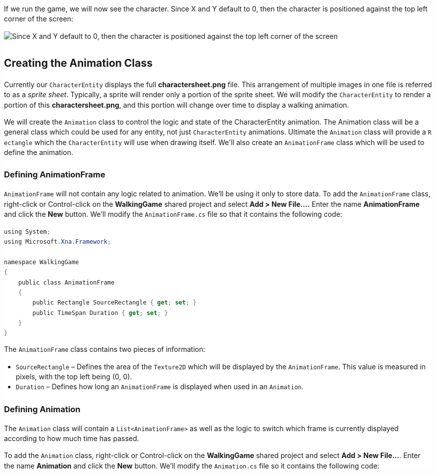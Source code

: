 If we run the game, we will now see the character. Since X and Y default to 0, then the character is positioned against the top left corner of the screen:

![Since X and Y default to 0, then the character is positioned against the top left corner of the screen](part2-images/image4.png)

## Creating the Animation Class

Currently our `CharacterEntity` displays the full **charactersheet.png** file. This arrangement of multiple images in one file is referred to as a *sprite sheet*. Typically, a sprite will render only a portion of the sprite sheet. We will modify the `CharacterEntity` to render a portion of this **charactersheet.png**, and this portion will change over time to display a walking animation.

We will create the `Animation` class to control the logic and state of the CharacterEntity animation. The Animation class will be a general class which could be used for any entity, not just `CharacterEntity` animations. Ultimate the `Animation` class will provide a `Rectangle` which the `CharacterEntity` will use when drawing itself. We'll also create an `AnimationFrame` class which will be used to define the animation.

### Defining AnimationFrame

`AnimationFrame` will not contain any logic related to animation. We’ll be using it only to store data. To add the `AnimationFrame` class, right-click or Control-click on the **WalkingGame** shared project and select **Add > New File....** Enter the name **AnimationFrame** and click the **New** button. We’ll modify the `AnimationFrame.cs` file so that it contains the following code:

```csharp
using System;
using Microsoft.Xna.Framework;

namespace WalkingGame
{
    public class AnimationFrame
    {
        public Rectangle SourceRectangle { get; set; }
        public TimeSpan Duration { get; set; }
    }
}
```

The `AnimationFrame` class contains two pieces of information:

- `SourceRectangle` – Defines the area of the `Texture2D` which will be displayed by the `AnimationFrame`. This value is measured in pixels, with the top left being (0, 0).
- `Duration` – Defines how long an `AnimationFrame` is displayed when used in an `Animation`.

### Defining Animation

The `Animation` class will contain a `List<AnimationFrame>` as well as the logic to switch which frame is currently displayed according to how much time has passed.

To add the `Animation` class, right-click or Control-click on the **WalkingGame** shared project and select **Add > New File...**. Enter the name **Animation** and click the **New** button. We’ll modify the `Animation.cs` file so it contains the following code:
